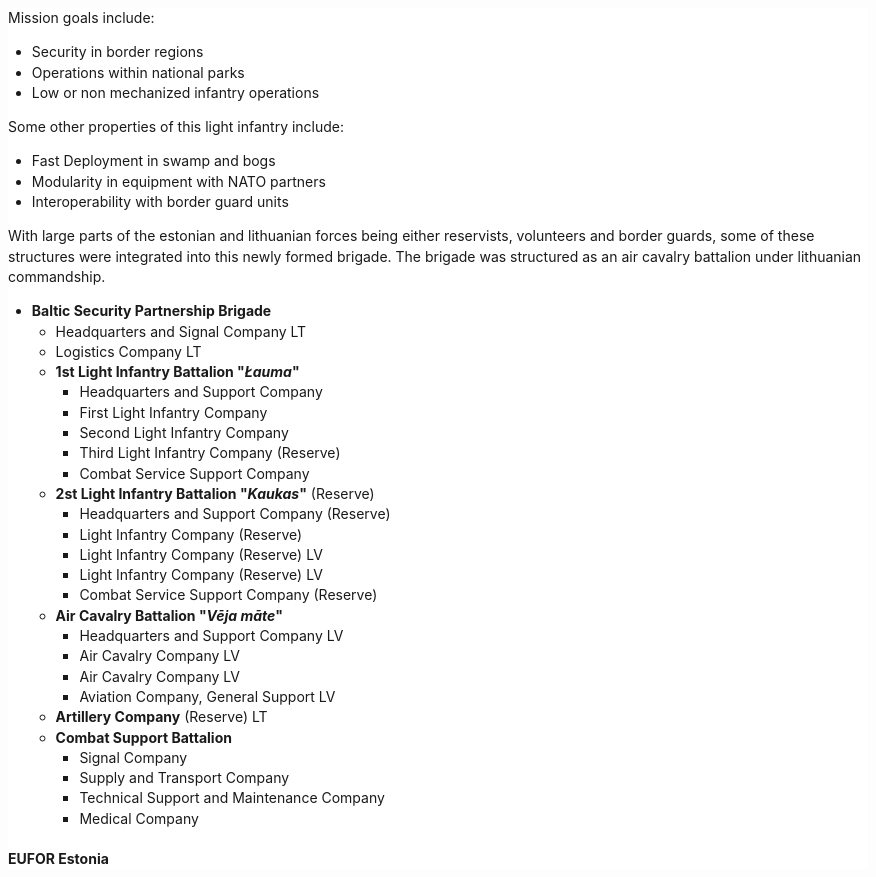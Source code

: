 Mission goals include:

- Security in border regions
- Operations within national parks
- Low or non mechanized infantry operations

Some other properties of this light infantry include:

- Fast Deployment in swamp and bogs
- Modularity in equipment with NATO partners
- Interoperability with border guard units

With large parts of the estonian and lithuanian forces being either reservists,
volunteers and border guards, some of these structures were integrated into this
newly formed brigade. The brigade was structured as an air cavalry battalion
under lithuanian commandship.

- **Baltic Security Partnership Brigade**
  - Headquarters and Signal Company LT
  - Logistics Company LT
  - **1st Light Infantry Battalion "*Łauma*"**
    - Headquarters and Support Company
    - First Light Infantry Company
    - Second Light Infantry Company
    - Third Light Infantry Company (Reserve)
    - Combat Service Support Company
  - **2st Light Infantry Battalion "*Kaukas*"** (Reserve)
    - Headquarters and Support Company (Reserve)
    - Light Infantry Company (Reserve)
    - Light Infantry Company (Reserve) LV
    - Light Infantry Company (Reserve) LV
    - Combat Service Support Company (Reserve)
  - **Air Cavalry Battalion "*Vēja māte*"**
    - Headquarters and Support Company LV
    - Air Cavalry Company LV
    - Air Cavalry Company LV
    - Aviation Company, General Support LV
  - **Artillery Company** (Reserve) LT
  - **Combat Support Battalion**
    - Signal Company
    - Supply and Transport Company
    - Technical Support and Maintenance Company
    - Medical Company

#### EUFOR Estonia

<p align=center>